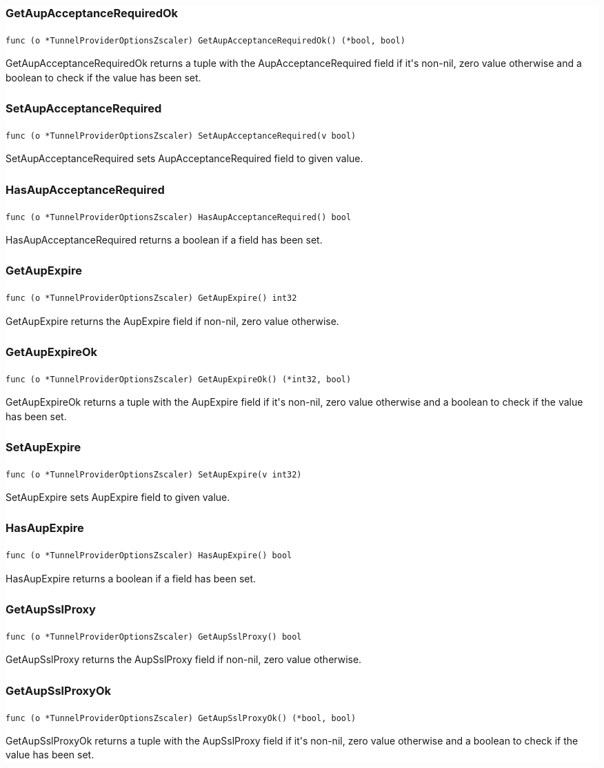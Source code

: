 ### GetAupAcceptanceRequiredOk

`func (o *TunnelProviderOptionsZscaler) GetAupAcceptanceRequiredOk() (*bool, bool)`

GetAupAcceptanceRequiredOk returns a tuple with the AupAcceptanceRequired field if it's non-nil, zero value otherwise
and a boolean to check if the value has been set.

### SetAupAcceptanceRequired

`func (o *TunnelProviderOptionsZscaler) SetAupAcceptanceRequired(v bool)`

SetAupAcceptanceRequired sets AupAcceptanceRequired field to given value.

### HasAupAcceptanceRequired

`func (o *TunnelProviderOptionsZscaler) HasAupAcceptanceRequired() bool`

HasAupAcceptanceRequired returns a boolean if a field has been set.

### GetAupExpire

`func (o *TunnelProviderOptionsZscaler) GetAupExpire() int32`

GetAupExpire returns the AupExpire field if non-nil, zero value otherwise.

### GetAupExpireOk

`func (o *TunnelProviderOptionsZscaler) GetAupExpireOk() (*int32, bool)`

GetAupExpireOk returns a tuple with the AupExpire field if it's non-nil, zero value otherwise
and a boolean to check if the value has been set.

### SetAupExpire

`func (o *TunnelProviderOptionsZscaler) SetAupExpire(v int32)`

SetAupExpire sets AupExpire field to given value.

### HasAupExpire

`func (o *TunnelProviderOptionsZscaler) HasAupExpire() bool`

HasAupExpire returns a boolean if a field has been set.

### GetAupSslProxy

`func (o *TunnelProviderOptionsZscaler) GetAupSslProxy() bool`

GetAupSslProxy returns the AupSslProxy field if non-nil, zero value otherwise.

### GetAupSslProxyOk

`func (o *TunnelProviderOptionsZscaler) GetAupSslProxyOk() (*bool, bool)`

GetAupSslProxyOk returns a tuple with the AupSslProxy field if it's non-nil, zero value otherwise
and a boolean to check if the value has been set.
